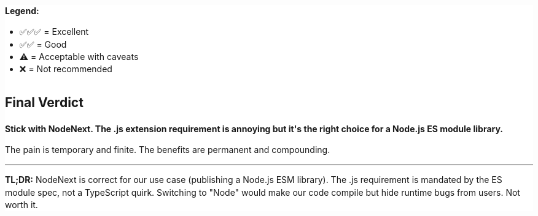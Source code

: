 **Legend:**
- ✅✅✅ = Excellent
- ✅✅ = Good
- ⚠️ = Acceptable with caveats
- ❌ = Not recommended

## Final Verdict

**Stick with NodeNext. The .js extension requirement is annoying but it's the right choice for a Node.js ES module library.**

The pain is temporary and finite. The benefits are permanent and compounding.

---

**TL;DR:** NodeNext is correct for our use case (publishing a Node.js ESM library). The .js requirement is mandated by the ES module spec, not a TypeScript quirk. Switching to "Node" would make our code compile but hide runtime bugs from users. Not worth it.